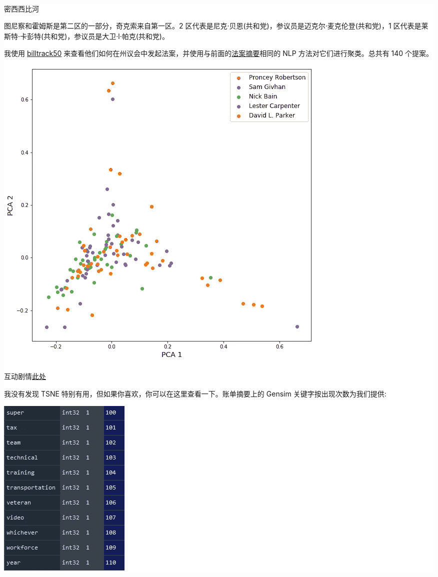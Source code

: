 密西西比河

图尼察和霍姆斯是第二区的一部分，奇克索来自第一区。2 区代表是尼克·贝恩(共和党)，参议员是迈克尔·麦克伦登(共和党)，1 区代表是莱斯特·卡彭特(共和党)，参议员是大卫·l·帕克(共和党)。

我使用 [billtrack50](https://www.billtrack50.com/LegislatorDetail/23037) 来查看他们如何在州议会中发起法案，并使用与前面的[法案摘要](https://www.billtrack50.com/BillDetail/1183093)相同的 NLP 方法对它们进行聚类。总共有 140 个提案。

![](img/c9f166629c1ed489ebe30f2bcf2d7c69.png)

互动剧情[此处](https://drive.google.com/file/d/1gLuKTzoGqorrGajVyGgfKIpQqAx_LK8b/view?usp=sharing)

我没有发现 TSNE 特别有用，但如果你喜欢，你可以在这里查看一下。账单摘要上的 Gensim 关键字按出现次数为我们提供:

![](img/9589e34fb92b1345f46bcdb68c1744d7.png)
